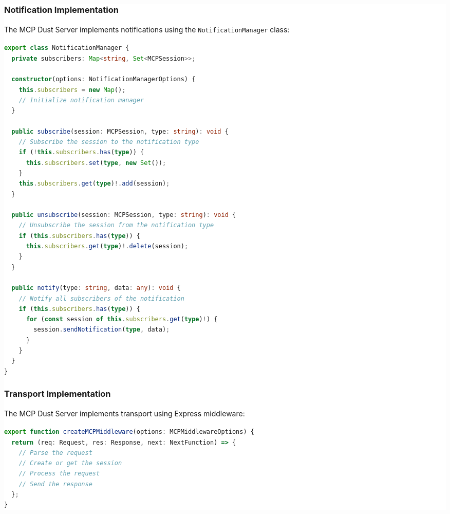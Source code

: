 ### Notification Implementation

The MCP Dust Server implements notifications using the `NotificationManager` class:

```typescript
export class NotificationManager {
  private subscribers: Map<string, Set<MCPSession>>;
  
  constructor(options: NotificationManagerOptions) {
    this.subscribers = new Map();
    // Initialize notification manager
  }
  
  public subscribe(session: MCPSession, type: string): void {
    // Subscribe the session to the notification type
    if (!this.subscribers.has(type)) {
      this.subscribers.set(type, new Set());
    }
    this.subscribers.get(type)!.add(session);
  }
  
  public unsubscribe(session: MCPSession, type: string): void {
    // Unsubscribe the session from the notification type
    if (this.subscribers.has(type)) {
      this.subscribers.get(type)!.delete(session);
    }
  }
  
  public notify(type: string, data: any): void {
    // Notify all subscribers of the notification
    if (this.subscribers.has(type)) {
      for (const session of this.subscribers.get(type)!) {
        session.sendNotification(type, data);
      }
    }
  }
}
```

### Transport Implementation

The MCP Dust Server implements transport using Express middleware:

```typescript
export function createMCPMiddleware(options: MCPMiddlewareOptions) {
  return (req: Request, res: Response, next: NextFunction) => {
    // Parse the request
    // Create or get the session
    // Process the request
    // Send the response
  };
}
```

